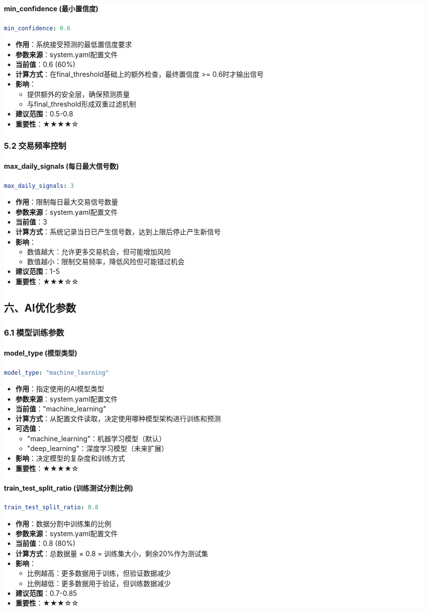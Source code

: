 #### min_confidence (最小置信度)
```yaml
min_confidence: 0.6
```
- **作用**：系统接受预测的最低置信度要求
- **参数来源**：system.yaml配置文件
- **当前值**：0.6 (60%)
- **计算方式**：在final_threshold基础上的额外检查，最终置信度 >= 0.6时才输出信号
- **影响**：
  - 提供额外的安全层，确保预测质量
  - 与final_threshold形成双重过滤机制
- **建议范围**：0.5-0.8
- **重要性**：★★★★☆

### 5.2 交易频率控制

#### max_daily_signals (每日最大信号数)
```yaml
max_daily_signals: 3
```
- **作用**：限制每日最大交易信号数量
- **参数来源**：system.yaml配置文件
- **当前值**：3
- **计算方式**：系统记录当日已产生信号数，达到上限后停止产生新信号
- **影响**：
  - 数值越大：允许更多交易机会，但可能增加风险
  - 数值越小：限制交易频率，降低风险但可能错过机会
- **建议范围**：1-5
- **重要性**：★★★☆☆



## 六、AI优化参数

### 6.1 模型训练参数

#### model_type (模型类型)
```yaml
model_type: "machine_learning"
```
- **作用**：指定使用的AI模型类型
- **参数来源**：system.yaml配置文件
- **当前值**："machine_learning"
- **计算方式**：从配置文件读取，决定使用哪种模型架构进行训练和预测
- **可选值**：
  - "machine_learning"：机器学习模型（默认）
  - "deep_learning"：深度学习模型（未来扩展）
- **影响**：决定模型的复杂度和训练方式
- **重要性**：★★★★☆

#### train_test_split_ratio (训练测试分割比例)
```yaml
train_test_split_ratio: 0.8
```
- **作用**：数据分割中训练集的比例
- **参数来源**：system.yaml配置文件
- **当前值**：0.8 (80%)
- **计算方式**：总数据量 × 0.8 = 训练集大小，剩余20%作为测试集
- **影响**：
  - 比例越高：更多数据用于训练，但验证数据减少
  - 比例越低：更多数据用于验证，但训练数据减少
- **建议范围**：0.7-0.85
- **重要性**：★★★☆☆
